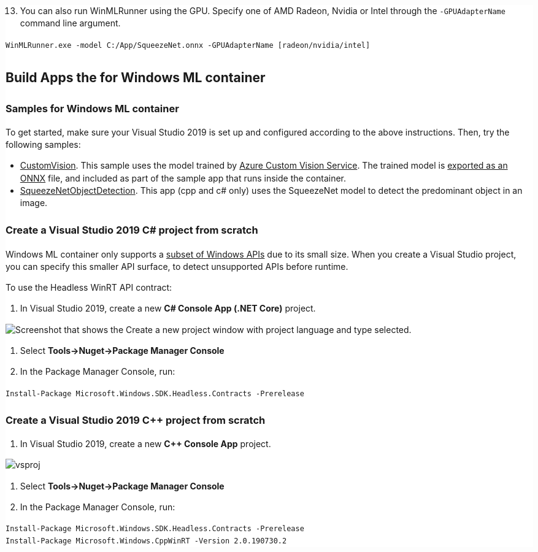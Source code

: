13.	You can also run WinMLRunner using the GPU. Specify one of AMD Radeon, Nvidia or Intel through the `-GPUAdapterName` command line argument.

```console
WinMLRunner.exe -model C:/App/SqueezeNet.onnx -GPUAdapterName [radeon/nvidia/intel]
```

## Build Apps the for Windows ML container

### Samples for Windows ML container

To get started, make sure your Visual Studio 2019 is set up and configured according to the above instructions. Then, try the following samples:

- [CustomVision](https://github.com/imingc/Windows-Machine-Learning/tree/winml_container/Samples/CustomVision). This sample uses the model trained by [Azure Custom Vision Service](https://docs.microsoft.com/azure/cognitive-services/custom-vision-service/home). The trained model is [exported as an ONNX](https://docs.microsoft.com/azure/cognitive-services/custom-vision-service/custom-vision-onnx-windows-ml) file, and included as part of the sample app that runs inside the container.
- [SqueezeNetObjectDetection](https://github.com/microsoft/Windows-Machine-Learning/tree/master/Samples/SqueezeNetObjectDetection). This app (cpp and c\# only) uses the SqueezeNet model to detect the predominant object in an image.

### Create a Visual Studio 2019 C# project from scratch

Windows ML container only supports a [subset of Windows APIs](api-list.md) due to its small size. When you create a Visual Studio project, you can specify this smaller API surface, to detect unsupported APIs before runtime.

To use the Headless WinRT API contract:

1. In Visual Studio 2019, create a new **C\# Console App (.NET Core)** project.

![Screenshot that shows the Create a new project window with project language and type selected.](./images/vs_project1.png)

1. Select **Tools->Nuget->Package Manager Console**

1. In the Package Manager Console, run:

```console
Install-Package Microsoft.Windows.SDK.Headless.Contracts -Prerelease
```

### Create a Visual Studio 2019 C++ project from scratch

1. In Visual Studio 2019, create a new **C++ Console App** project.

![vsproj](./images/vs_project2.png)

1. Select **Tools->Nuget->Package Manager Console**

1. In the Package Manager Console, run:

```console
Install-Package Microsoft.Windows.SDK.Headless.Contracts -Prerelease
Install-Package Microsoft.Windows.CppWinRT -Version 2.0.190730.2
```
